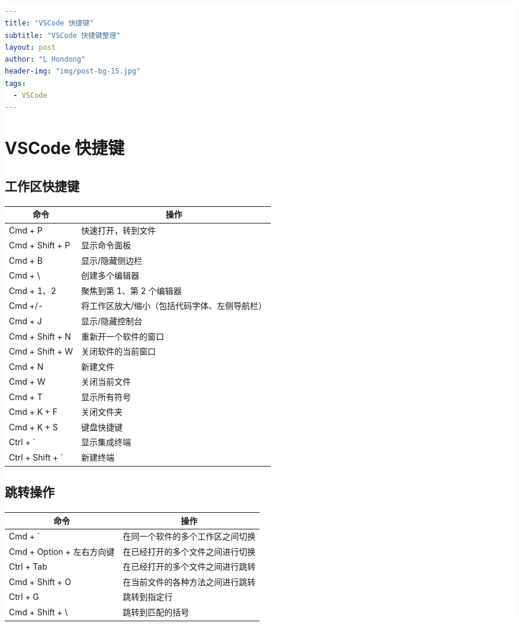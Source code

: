 ```yaml
---
title: "VSCode 快捷键"
subtitle: "VSCode 快捷键整理"
layout: post
author: "L Hondong"
header-img: "img/post-bg-15.jpg"
tags:
  - VSCode
---
```


# VSCode 快捷键

## 工作区快捷键

|命令|操作|
|---|---|
|Cmd + P|快速打开，转到文件|
|Cmd + Shift + P|显示命令面板|
|Cmd + B|显示/隐藏侧边栏|
|Cmd + \\ |创建多个编辑器|
|Cmd + 1、2|聚焦到第 1、第 2 个编辑器|
|Cmd +/-|将工作区放大/缩小（包括代码字体、左侧导航栏）|
|Cmd + J|显示/隐藏控制台|
|Cmd + Shift + N|重新开一个软件的窗口|
|Cmd + Shift + W|关闭软件的当前窗口|
|Cmd + N|新建文件|
|Cmd + W|关闭当前文件|
|Cmd + T|显示所有符号|
|Cmd + K + F|关闭文件夹|
|Cmd + K + S|键盘快捷键|
|Ctrl + `|显示集成终端|
|Ctrl + Shift + `|新建终端|

## 跳转操作

|命令|操作|
|---|---|
|Cmd + `|在同一个软件的多个工作区之间切换|
|Cmd + Option + 左右方向键|在已经打开的多个文件之间进行切换|
|Ctrl + Tab|在已经打开的多个文件之间进行跳转|
|Cmd + Shift + O|在当前文件的各种方法之间进行跳转|
|Ctrl + G|跳转到指定行|
|Cmd + Shift + \\ |跳转到匹配的括号|
